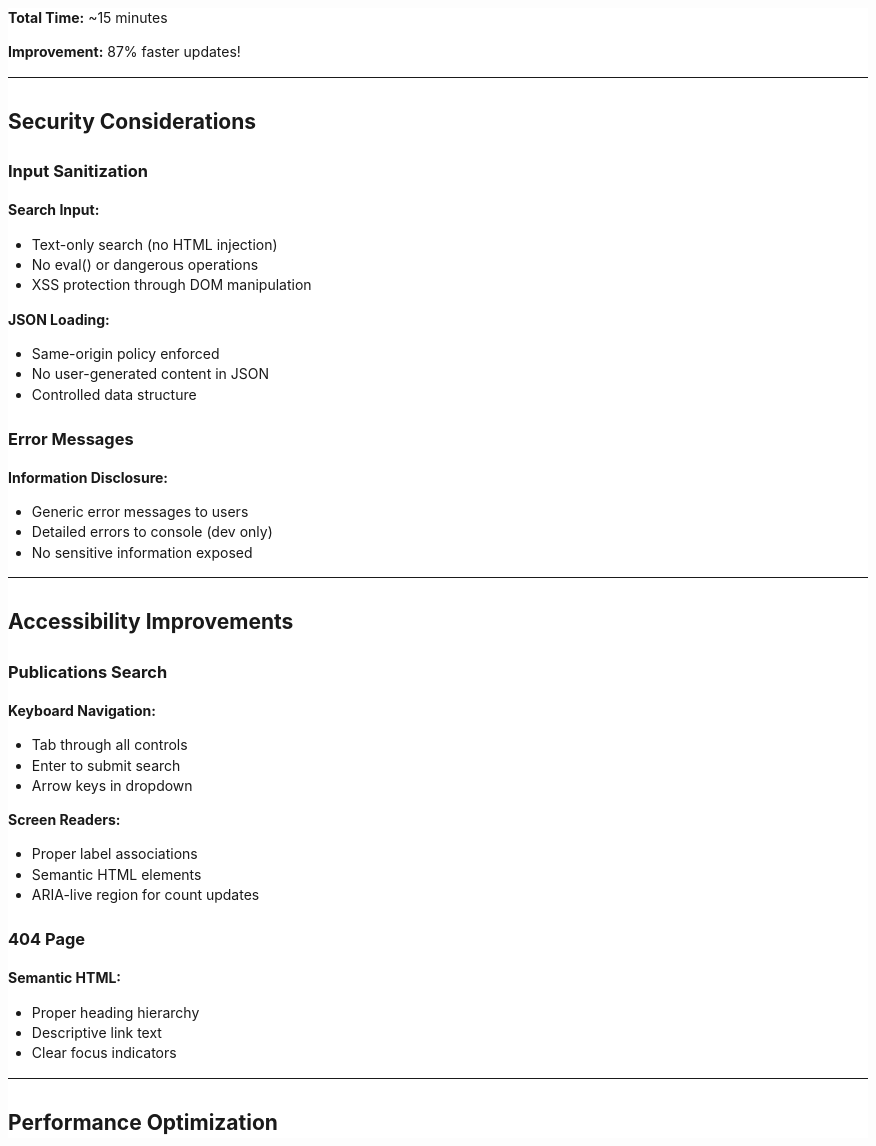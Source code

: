 **Total Time:** ~15 minutes

**Improvement:** 87% faster updates!

---

## Security Considerations

### Input Sanitization

**Search Input:**
- Text-only search (no HTML injection)
- No eval() or dangerous operations
- XSS protection through DOM manipulation

**JSON Loading:**
- Same-origin policy enforced
- No user-generated content in JSON
- Controlled data structure

### Error Messages

**Information Disclosure:**
- Generic error messages to users
- Detailed errors to console (dev only)
- No sensitive information exposed

---

## Accessibility Improvements

### Publications Search

**Keyboard Navigation:**
- Tab through all controls
- Enter to submit search
- Arrow keys in dropdown

**Screen Readers:**
- Proper label associations
- Semantic HTML elements
- ARIA-live region for count updates

### 404 Page

**Semantic HTML:**
- Proper heading hierarchy
- Descriptive link text
- Clear focus indicators

---

## Performance Optimization
